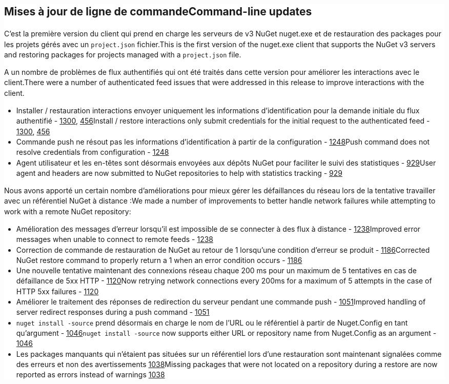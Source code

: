 ## <a name="command-line-updates"></a><span data-ttu-id="2ae87-111">Mises à jour de ligne de commande</span><span class="sxs-lookup"><span data-stu-id="2ae87-111">Command-line updates</span></span>

<span data-ttu-id="2ae87-112">C’est la première version du client qui prend en charge les serveurs de v3 NuGet nuget.exe et de restauration des packages pour les projets gérés avec un `project.json` fichier.</span><span class="sxs-lookup"><span data-stu-id="2ae87-112">This is the first version of the nuget.exe client that supports the NuGet v3 servers and restoring packages for projects managed with a `project.json` file.</span></span>

<span data-ttu-id="2ae87-113">A un nombre de problèmes de flux authentifiés qui ont été traités dans cette version pour améliorer les interactions avec le client.</span><span class="sxs-lookup"><span data-stu-id="2ae87-113">There were a number of authenticated feed issues that were addressed in this release to improve interactions with the client.</span></span>

* <span data-ttu-id="2ae87-114">Installer / restauration interactions envoyer uniquement les informations d’identification pour la demande initiale du flux authentifié - [1300](https://github.com/NuGet/Home/issues/1300), [456](https://github.com/NuGet/Home/issues/456)</span><span class="sxs-lookup"><span data-stu-id="2ae87-114">Install / restore interactions only submit credentials for the initial request to the authenticated feed - [1300](https://github.com/NuGet/Home/issues/1300), [456](https://github.com/NuGet/Home/issues/456)</span></span>
* <span data-ttu-id="2ae87-115">Commande push ne résout pas les informations d’identification à partir de la configuration - [1248](https://github.com/NuGet/Home/issues/1248)</span><span class="sxs-lookup"><span data-stu-id="2ae87-115">Push command does not resolve credentials from configuration - [1248](https://github.com/NuGet/Home/issues/1248)</span></span>
* <span data-ttu-id="2ae87-116">Agent utilisateur et les en-têtes sont désormais envoyées aux dépôts NuGet pour faciliter le suivi des statistiques - [929](https://github.com/NuGet/Home/issues/929)</span><span class="sxs-lookup"><span data-stu-id="2ae87-116">User agent and headers are now submitted to NuGet repositories to help with statistics tracking - [929](https://github.com/NuGet/Home/issues/929)</span></span>

<span data-ttu-id="2ae87-117">Nous avons apporté un certain nombre d’améliorations pour mieux gérer les défaillances du réseau lors de la tentative travailler avec un référentiel NuGet à distance :</span><span class="sxs-lookup"><span data-stu-id="2ae87-117">We made a number of improvements to better handle network failures while attempting to work with a remote NuGet repository:</span></span>

* <span data-ttu-id="2ae87-118">Amélioration des messages d’erreur lorsqu’il est impossible de se connecter à des flux à distance - [1238](https://github.com/NuGet/Home/issues/1238)</span><span class="sxs-lookup"><span data-stu-id="2ae87-118">Improved error messages when unable to connect to remote feeds - [1238](https://github.com/NuGet/Home/issues/1238)</span></span>
* <span data-ttu-id="2ae87-119">Correction de commande de restauration de NuGet au retour de 1 lorsqu’une condition d’erreur se produit - [1186](https://github.com/NuGet/Home/issues/1186)</span><span class="sxs-lookup"><span data-stu-id="2ae87-119">Corrected NuGet restore command to properly return a 1 when an error condition occurs - [1186](https://github.com/NuGet/Home/issues/1186)</span></span>
* <span data-ttu-id="2ae87-120">Une nouvelle tentative maintenant des connexions réseau chaque 200 ms pour un maximum de 5 tentatives en cas de défaillance de 5xx HTTP - [1120](https://github.com/NuGet/Home/issues/1120)</span><span class="sxs-lookup"><span data-stu-id="2ae87-120">Now retrying network connections every 200ms for a maximum of 5 attempts in the case of HTTP 5xx failures - [1120](https://github.com/NuGet/Home/issues/1120)</span></span>
* <span data-ttu-id="2ae87-121">Améliorer le traitement des réponses de redirection du serveur pendant une commande push - [1051](https://github.com/NuGet/Home/issues/1051)</span><span class="sxs-lookup"><span data-stu-id="2ae87-121">Improved handling of server redirect responses during a push command - [1051](https://github.com/NuGet/Home/issues/1051)</span></span>
* <span data-ttu-id="2ae87-122">`nuget install -source` prend désormais en charge le nom de l’URL ou le référentiel à partir de Nuget.Config en tant qu’argument - [1046](https://github.com/NuGet/Home/issues/1046)</span><span class="sxs-lookup"><span data-stu-id="2ae87-122">`nuget install -source` now supports either URL or repository name from Nuget.Config as an argument - [1046](https://github.com/NuGet/Home/issues/1046)</span></span>
* <span data-ttu-id="2ae87-123">Les packages manquants qui n’étaient pas situées sur un référentiel lors d’une restauration sont maintenant signalées comme des erreurs et non des avertissements [1038](https://github.com/NuGet/Home/issues/1038)</span><span class="sxs-lookup"><span data-stu-id="2ae87-123">Missing packages that were not located on a repository during a restore are now reported as errors instead of warnings [1038](https://github.com/NuGet/Home/issues/1038)</span></span>